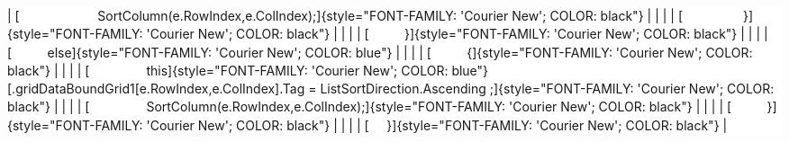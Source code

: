 | [                      SortColumn(e.RowIndex,e.ColIndex);]{style="FONT-FAMILY: 'Courier New'; COLOR: black"}                                                                                                                                                                                                                                     |
|                                                                                                                                                                                                                                                                                                                                                  |
| [                 }]{style="FONT-FAMILY: 'Courier New'; COLOR: black"}                                                                                                                                                                                                                                                                           |
|                                                                                                                                                                                                                                                                                                                                                  |
| [          }]{style="FONT-FAMILY: 'Courier New'; COLOR: black"}                                                                                                                                                                                                                                                                                  |
|                                                                                                                                                                                                                                                                                                                                                  |
| [          else]{style="FONT-FAMILY: 'Courier New'; COLOR: blue"}                                                                                                                                                                                                                                                                                |
|                                                                                                                                                                                                                                                                                                                                                  |
| [          {]{style="FONT-FAMILY: 'Courier New'; COLOR: black"}                                                                                                                                                                                                                                                                                  |
|                                                                                                                                                                                                                                                                                                                                                  |
| [                this]{style="FONT-FAMILY: 'Courier New'; COLOR: blue"}[.gridDataBoundGrid1\[e.RowIndex,e.ColIndex\].Tag = ListSortDirection.Ascending ;]{style="FONT-FAMILY: 'Courier New'; COLOR: black"}                                                                                                                                      |
|                                                                                                                                                                                                                                                                                                                                                  |
| [                SortColumn(e.RowIndex,e.ColIndex);]{style="FONT-FAMILY: 'Courier New'; COLOR: black"}                                                                                                                                                                                                                                           |
|                                                                                                                                                                                                                                                                                                                                                  |
| [          }]{style="FONT-FAMILY: 'Courier New'; COLOR: black"}                                                                                                                                                                                                                                                                                  |
|                                                                                                                                                                                                                                                                                                                                                  |
| [     }]{style="FONT-FAMILY: 'Courier New'; COLOR: black"}                                                                                                                                                                                                                                                                                       |